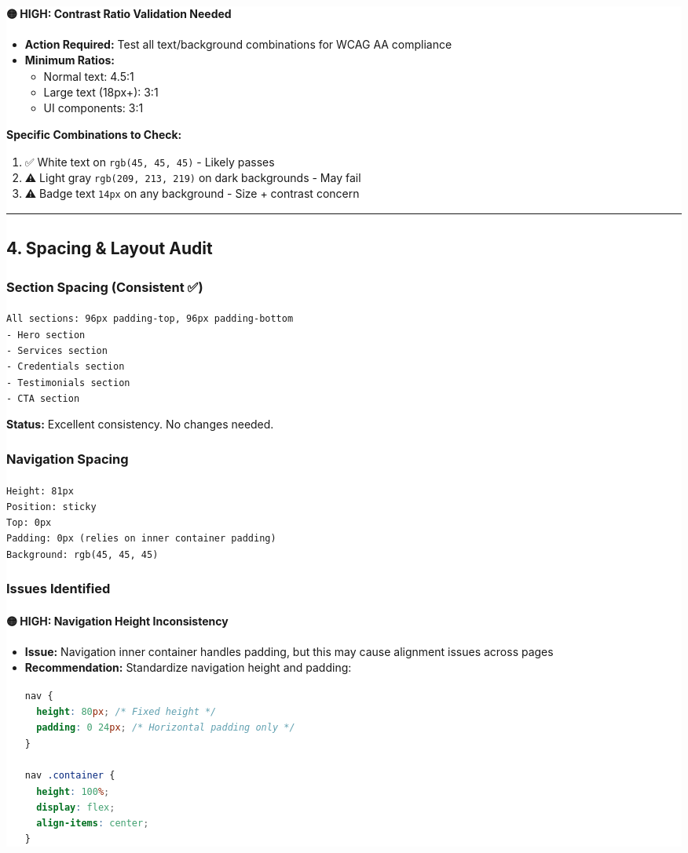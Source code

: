 #### 🟡 **HIGH: Contrast Ratio Validation Needed**
- **Action Required:** Test all text/background combinations for WCAG AA compliance
- **Minimum Ratios:**
  - Normal text: 4.5:1
  - Large text (18px+): 3:1
  - UI components: 3:1

**Specific Combinations to Check:**
1. ✅ White text on `rgb(45, 45, 45)` - Likely passes
2. ⚠️ Light gray `rgb(209, 213, 219)` on dark backgrounds - May fail
3. ⚠️ Badge text `14px` on any background - Size + contrast concern

---

## 4. Spacing & Layout Audit

### Section Spacing (Consistent ✅)
```
All sections: 96px padding-top, 96px padding-bottom
- Hero section
- Services section
- Credentials section
- Testimonials section
- CTA section
```

**Status:** Excellent consistency. No changes needed.

### Navigation Spacing
```
Height: 81px
Position: sticky
Top: 0px
Padding: 0px (relies on inner container padding)
Background: rgb(45, 45, 45)
```

### Issues Identified

#### 🟡 **HIGH: Navigation Height Inconsistency**
- **Issue:** Navigation inner container handles padding, but this may cause alignment issues across pages
- **Recommendation:** Standardize navigation height and padding:
  ```css
  nav {
    height: 80px; /* Fixed height */
    padding: 0 24px; /* Horizontal padding only */
  }

  nav .container {
    height: 100%;
    display: flex;
    align-items: center;
  }
  ```
